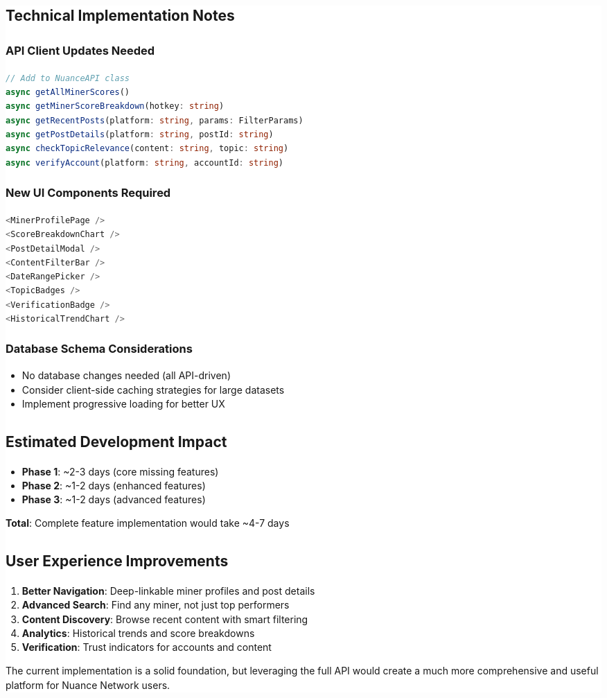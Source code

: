 ## Technical Implementation Notes

### API Client Updates Needed
```typescript
// Add to NuanceAPI class
async getAllMinerScores()
async getMinerScoreBreakdown(hotkey: string)
async getRecentPosts(platform: string, params: FilterParams)
async getPostDetails(platform: string, postId: string)
async checkTopicRelevance(content: string, topic: string)
async verifyAccount(platform: string, accountId: string)
```

### New UI Components Required
```typescript
<MinerProfilePage />
<ScoreBreakdownChart />
<PostDetailModal />
<ContentFilterBar />
<DateRangePicker />
<TopicBadges />
<VerificationBadge />
<HistoricalTrendChart />
```

### Database Schema Considerations
- No database changes needed (all API-driven)
- Consider client-side caching strategies for large datasets
- Implement progressive loading for better UX

## Estimated Development Impact

- **Phase 1**: ~2-3 days (core missing features)
- **Phase 2**: ~1-2 days (enhanced features)  
- **Phase 3**: ~1-2 days (advanced features)

**Total**: Complete feature implementation would take ~4-7 days

## User Experience Improvements

1. **Better Navigation**: Deep-linkable miner profiles and post details
2. **Advanced Search**: Find any miner, not just top performers
3. **Content Discovery**: Browse recent content with smart filtering
4. **Analytics**: Historical trends and score breakdowns
5. **Verification**: Trust indicators for accounts and content

The current implementation is a solid foundation, but leveraging the full API would create a much more comprehensive and useful platform for Nuance Network users.
